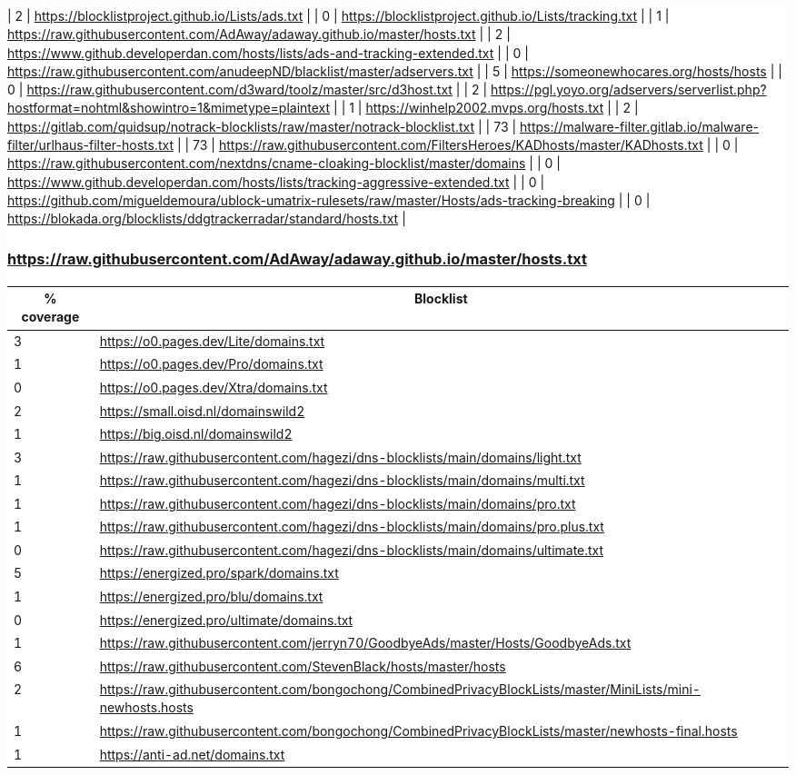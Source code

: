 | 2 | https://blocklistproject.github.io/Lists/ads.txt |
| 0 | https://blocklistproject.github.io/Lists/tracking.txt |
| 1 | https://raw.githubusercontent.com/AdAway/adaway.github.io/master/hosts.txt |
| 2 | https://www.github.developerdan.com/hosts/lists/ads-and-tracking-extended.txt |
| 0 | https://raw.githubusercontent.com/anudeepND/blacklist/master/adservers.txt |
| 5 | https://someonewhocares.org/hosts/hosts |
| 0 | https://raw.githubusercontent.com/d3ward/toolz/master/src/d3host.txt |
| 2 | https://pgl.yoyo.org/adservers/serverlist.php?hostformat=nohtml&showintro=1&mimetype=plaintext |
| 1 | https://winhelp2002.mvps.org/hosts.txt |
| 2 | https://gitlab.com/quidsup/notrack-blocklists/raw/master/notrack-blocklist.txt |
| 73 | https://malware-filter.gitlab.io/malware-filter/urlhaus-filter-hosts.txt |
| 73 | https://raw.githubusercontent.com/FiltersHeroes/KADhosts/master/KADhosts.txt |
| 0 | https://raw.githubusercontent.com/nextdns/cname-cloaking-blocklist/master/domains |
| 0 | https://www.github.developerdan.com/hosts/lists/tracking-aggressive-extended.txt |
| 0 | https://github.com/migueldemoura/ublock-umatrix-rulesets/raw/master/Hosts/ads-tracking-breaking |
| 0 | https://blokada.org/blocklists/ddgtrackerradar/standard/hosts.txt |


### https://raw.githubusercontent.com/AdAway/adaway.github.io/master/hosts.txt
| % coverage | Blocklist  |
|---|---|
| 3 | https://o0.pages.dev/Lite/domains.txt |
| 1 | https://o0.pages.dev/Pro/domains.txt |
| 0 | https://o0.pages.dev/Xtra/domains.txt |
| 2 | https://small.oisd.nl/domainswild2 |
| 1 | https://big.oisd.nl/domainswild2 |
| 3 | https://raw.githubusercontent.com/hagezi/dns-blocklists/main/domains/light.txt |
| 1 | https://raw.githubusercontent.com/hagezi/dns-blocklists/main/domains/multi.txt |
| 1 | https://raw.githubusercontent.com/hagezi/dns-blocklists/main/domains/pro.txt |
| 1 | https://raw.githubusercontent.com/hagezi/dns-blocklists/main/domains/pro.plus.txt |
| 0 | https://raw.githubusercontent.com/hagezi/dns-blocklists/main/domains/ultimate.txt |
| 5 | https://energized.pro/spark/domains.txt |
| 1 | https://energized.pro/blu/domains.txt |
| 0 | https://energized.pro/ultimate/domains.txt |
| 1 | https://raw.githubusercontent.com/jerryn70/GoodbyeAds/master/Hosts/GoodbyeAds.txt |
| 6 | https://raw.githubusercontent.com/StevenBlack/hosts/master/hosts |
| 2 | https://raw.githubusercontent.com/bongochong/CombinedPrivacyBlockLists/master/MiniLists/mini-newhosts.hosts |
| 1 | https://raw.githubusercontent.com/bongochong/CombinedPrivacyBlockLists/master/newhosts-final.hosts |
| 1 | https://anti-ad.net/domains.txt |